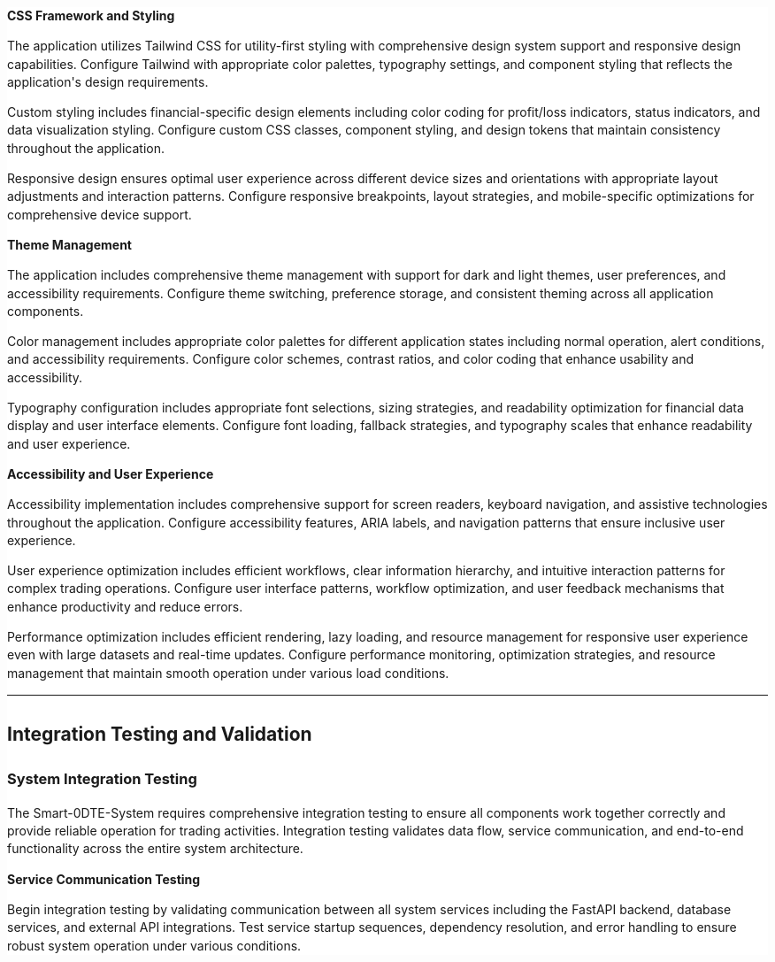 **CSS Framework and Styling**

The application utilizes Tailwind CSS for utility-first styling with comprehensive design system support and responsive design capabilities. Configure Tailwind with appropriate color palettes, typography settings, and component styling that reflects the application's design requirements.

Custom styling includes financial-specific design elements including color coding for profit/loss indicators, status indicators, and data visualization styling. Configure custom CSS classes, component styling, and design tokens that maintain consistency throughout the application.

Responsive design ensures optimal user experience across different device sizes and orientations with appropriate layout adjustments and interaction patterns. Configure responsive breakpoints, layout strategies, and mobile-specific optimizations for comprehensive device support.

**Theme Management**

The application includes comprehensive theme management with support for dark and light themes, user preferences, and accessibility requirements. Configure theme switching, preference storage, and consistent theming across all application components.

Color management includes appropriate color palettes for different application states including normal operation, alert conditions, and accessibility requirements. Configure color schemes, contrast ratios, and color coding that enhance usability and accessibility.

Typography configuration includes appropriate font selections, sizing strategies, and readability optimization for financial data display and user interface elements. Configure font loading, fallback strategies, and typography scales that enhance readability and user experience.

**Accessibility and User Experience**

Accessibility implementation includes comprehensive support for screen readers, keyboard navigation, and assistive technologies throughout the application. Configure accessibility features, ARIA labels, and navigation patterns that ensure inclusive user experience.

User experience optimization includes efficient workflows, clear information hierarchy, and intuitive interaction patterns for complex trading operations. Configure user interface patterns, workflow optimization, and user feedback mechanisms that enhance productivity and reduce errors.

Performance optimization includes efficient rendering, lazy loading, and resource management for responsive user experience even with large datasets and real-time updates. Configure performance monitoring, optimization strategies, and resource management that maintain smooth operation under various load conditions.

---

## Integration Testing and Validation

### System Integration Testing

The Smart-0DTE-System requires comprehensive integration testing to ensure all components work together correctly and provide reliable operation for trading activities. Integration testing validates data flow, service communication, and end-to-end functionality across the entire system architecture.

**Service Communication Testing**

Begin integration testing by validating communication between all system services including the FastAPI backend, database services, and external API integrations. Test service startup sequences, dependency resolution, and error handling to ensure robust system operation under various conditions.
